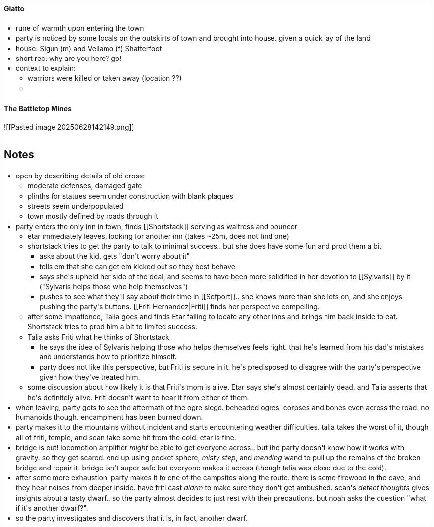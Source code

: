 #### Giatto

- rune of warmth upon entering the town
- party is noticed by some locals on the outskirts of town and brought into house. given a quick lay of the land
- house: Sigun (m) and Vellamo (f) Shatterfoot
- short rec: why are you here? go!
- context to explain:
	- warriors were killed or taken away (location ??)
	- 

#### The Battletop Mines
![[Pasted image 20250628142149.png]]


## Notes

- open by describing details of old cross:
	- moderate defenses, damaged gate
	- plinths for statues seem under construction with blank plaques
	- streets seem underpopulated
	- town mostly defined by roads through it
- party enters the only inn in town, finds [[Shortstack]] serving as waitress and bouncer
	- etar immediately leaves, looking for another inn (takes ~25m, does not find one)
	- shortstack tries to get the party to talk to minimal success.. but she does have some fun and prod them a bit
		- asks about the kid, gets "don't worry about it"
		- tells em that she can get em kicked out so they best behave
		- says she's upheld her side of the deal, and seems to have been more solidified in her devotion to [[Sylvaris]] by it ("Sylvaris helps those who help themselves")
		- pushes to see what they'll say about their time in [[Sefport]].. she knows more than she lets on, and she enjoys pushing the party's buttons. [[Friti Hernandez|Friti]] finds her perspective compelling.
	- after some impatience, Talia goes and finds Etar failing to locate any other inns and brings him back inside to eat. Shortstack tries to prod him a bit to limited success.
	- Talia asks Friti what he thinks of Shortstack
		- he says the idea of Sylvaris helping those who helps themselves feels right. that he's learned from his dad's mistakes and understands how to prioritize himself.
		- party does not like this perspective, but Friti is secure in it. he's predisposed to disagree with the party's perspective given how they've treated him.
	- some discussion about how likely it is that Friti's mom is alive. Etar says she's almost certainly dead, and Talia asserts that he's definitely alive. Friti doesn't want to hear it from either of them.
- when leaving, party gets to see the aftermath of the ogre siege. beheaded ogres, corpses and bones even across the road. no humanoids though. encampment has been burned down.
- party makes it to the mountains without incident and starts encountering weather difficulties. talia takes the worst of it, though all of friti, temple, and scan take some hit from the cold. etar is fine.
- bridge is out! locomotion amplifier *might* be able to get everyone across.. but the party doesn't know how it works with gravity. so they get scared. end up using pocket sphere, *misty step*, and *mending* wand to pull up the remains of the broken bridge and repair it. bridge isn't super safe but everyone makes it across (though talia was close due to the cold).
- after some more exhaustion, party makes it to one of the campsites along the route. there is some firewood in the cave, and they hear noises from deeper inside. have friti cast *alarm* to make sure they don't get ambushed. scan's *detect thoughts* gives insights about a tasty dwarf.. so the party almost decides to just rest with their precautions. but noah asks the question "what if it's another dwarf?".
- so the party investigates and discovers that it is, in fact, another dwarf. 
